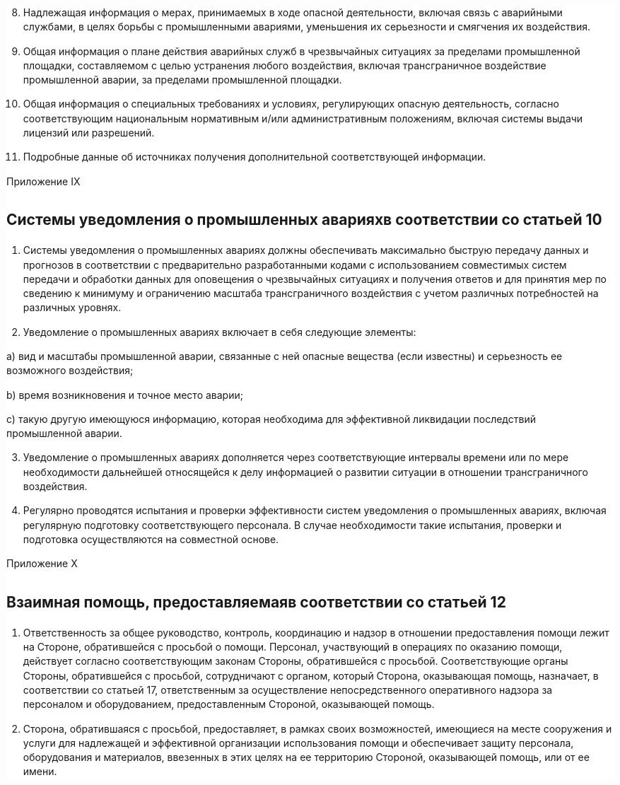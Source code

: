 8. Надлежащая информация о мерах, принимаемых в ходе опасной деятельности, включая связь с аварийными службами, в целях борьбы с промышленными авариями, уменьшения их серьезности и смягчения их воздействия.

9. Общая информация о плане действия аварийных служб в чрезвычайных ситуациях за пределами промышленной площадки, составляемом с целью устранения любого воздействия, включая трансграничное воздействие промышленной аварии, за пределами промышленной площадки.

10. Общая информация о специальных требованиях и условиях, регулирующих опасную деятельность, согласно соответствующим национальным нормативным и/или административным положениям, включая системы выдачи лицензий или разрешений.

11. Подробные данные об источниках получения дополнительной соответствующей информации.

Приложение IX

## Системы уведомления о промышленных аварияхв соответствии со статьей 10

1. Системы уведомления о промышленных авариях должны обеспечивать максимально быструю передачу данных и прогнозов в соответствии с предварительно разработанными кодами с использованием совместимых систем передачи и обработки данных для оповещения о чрезвычайных ситуациях и получения ответов и для принятия мер по сведению к минимуму и ограничению масштаба трансграничного воздействия с учетом различных потребностей на различных уровнях.

2. Уведомление о промышленных авариях включает в себя следующие элементы:

а) вид и масштабы промышленной аварии, связанные с ней опасные вещества (если известны) и серьезность ее возможного воздействия;

b) время возникновения и точное место аварии;

с) такую другую имеющуюся информацию, которая необходима для эффективной ликвидации последствий промышленной аварии.

3. Уведомление о промышленных авариях дополняется через соответствующие интервалы времени или по мере необходимости дальнейшей относящейся к делу информацией о развитии ситуации в отношении трансграничного воздействия.

4. Регулярно проводятся испытания и проверки эффективности систем уведомления о промышленных авариях, включая регулярную подготовку соответствующего персонала. В случае необходимости такие испытания, проверки и подготовка осуществляются на совместной основе.

Приложение Х

## Взаимная помощь, предоставляемаяв соответствии со статьей 12

1. Ответственность за общее руководство, контроль, координацию и надзор в отношении предоставления помощи лежит на Стороне, обратившейся с просьбой о помощи. Персонал, участвующий в операциях по оказанию помощи, действует согласно соответствующим законам Стороны, обратившейся с просьбой. Соответствующие органы Стороны, обратившейся с просьбой, сотрудничают с органом, который Сторона, оказывающая помощь, назначает, в соответствии со статьей 17, ответственным за осуществление непосредственного оперативного надзора за персоналом и оборудованием, предоставленным Стороной, оказывающей помощь.

2. Сторона, обратившаяся с просьбой, предоставляет, в рамках своих возможностей, имеющиеся на месте сооружения и услуги для надлежащей и эффективной организации использования помощи и обеспечивает защиту персонала, оборудования и материалов, ввезенных в этих целях на ее территорию Стороной, оказывающей помощь, или от ее имени.

